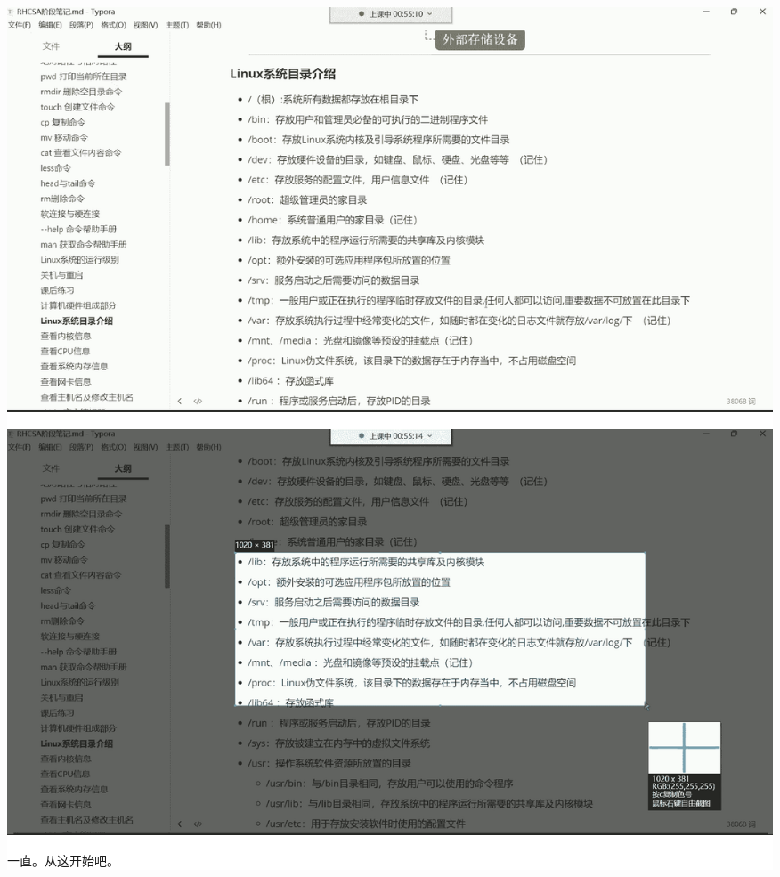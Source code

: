 ![](img/eb37c4dab102435941f9b4aa34400d3b_20.png)

![](img/eb37c4dab102435941f9b4aa34400d3b_21.png)

一直。从这开始吧。

